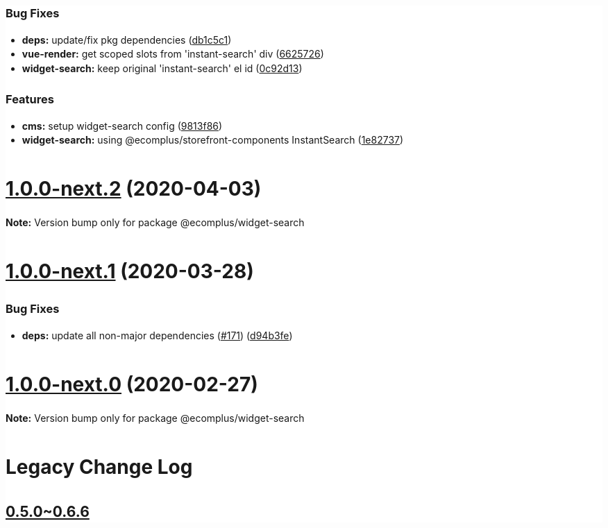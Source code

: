 ### Bug Fixes

- **deps:** update/fix pkg dependencies ([db1c5c1](https://github.com/ecomplus/storefront/commit/db1c5c1c091fdebed205c38e4d8cfa49dcf419e3))
- **vue-render:** get scoped slots from 'instant-search' div ([6625726](https://github.com/ecomplus/storefront/commit/66257260fa2be254d0263bde2fd5cef401f7b3f2))
- **widget-search:** keep original 'instant-search' el id ([0c92d13](https://github.com/ecomplus/storefront/commit/0c92d13dc9f741520975ac84711af754ba95213c))

### Features

- **cms:** setup widget-search config ([9813f86](https://github.com/ecomplus/storefront/commit/9813f86172fd2bb7686c4ccf87b61d370d154e2b))
- **widget-search:** using @ecomplus/storefront-components InstantSearch ([1e82737](https://github.com/ecomplus/storefront/commit/1e82737b43de56bf5f4338ece10b218f94a4aea4))

# [1.0.0-next.2](https://github.com/ecomplus/storefront/compare/@ecomplus/widget-search@1.0.0-next.1...@ecomplus/widget-search@1.0.0-next.2) (2020-04-03)

**Note:** Version bump only for package @ecomplus/widget-search

# [1.0.0-next.1](https://github.com/ecomplus/storefront/compare/@ecomplus/widget-search@1.0.0-next.0...@ecomplus/widget-search@1.0.0-next.1) (2020-03-28)

### Bug Fixes

- **deps:** update all non-major dependencies ([#171](https://github.com/ecomplus/storefront/issues/171)) ([d94b3fe](https://github.com/ecomplus/storefront/commit/d94b3fec0726e5d92becd3dd53f3833c77bb03cc))

# [1.0.0-next.0](https://github.com/ecomplus/storefront/compare/@ecomplus/widget-search@0.6.5...@ecomplus/widget-search@1.0.0-next.0) (2020-02-27)

**Note:** Version bump only for package @ecomplus/widget-search

# Legacy Change Log

## [0.5.0~0.6.6](/LEGACY_CHANGELOGS/widget-search/v0.5.0~v0.6.6.md)
